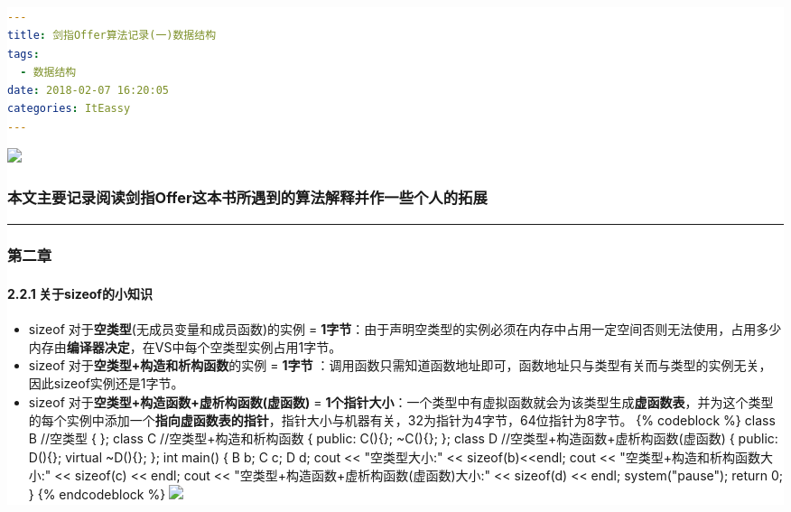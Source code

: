 ```yaml
---
title: 剑指Offer算法记录(一)数据结构
tags:
  - 数据结构
date: 2018-02-07 16:20:05
categories: ItEassy
---
```

![](/images/offer.png)
### 本文主要记录阅读剑指Offer这本书所遇到的算法解释并作一些个人的拓展
---
### 第二章
#### 2.2.1 关于sizeof的小知识
* sizeof 对于**空类型**(无成员变量和成员函数)的实例 = **1字节**：由于声明空类型的实例必须在内存中占用一定空间否则无法使用，占用多少内存由**编译器决定**，在VS中每个空类型实例占用1字节。
* sizeof 对于**空类型+构造和析构函数**的实例 = **1字节** ：调用函数只需知道函数地址即可，函数地址只与类型有关而与类型的实例无关，因此sizeof实例还是1字节。
* sizeof 对于**空类型+构造函数+虚析构函数(虚函数)** = **1个指针大小**：一个类型中有虚拟函数就会为该类型生成**虚函数表**，并为这个类型的每个实例中添加一个**指向虚函数表的指针**，指针大小与机器有关，32为指针为4字节，64位指针为8字节。
{% codeblock %}
class B             //空类型
{
};
class C            //空类型+构造和析构函数
{
public:
	C(){};
	~C(){};
};
class D           //空类型+构造函数+虚析构函数(虚函数)
{
public:
	D(){};
	virtual  ~D(){};
};
int main()
{
	B b;
	C c;
	D d;
	cout << "空类型大小:" << sizeof(b)<<endl;
	cout << "空类型+构造和析构函数大小:" << sizeof(c) << endl;
	cout << "空类型+构造函数+虚析构函数(虚函数)大小:" << sizeof(d) << endl;
	system("pause");
	return 0;
}
{% endcodeblock %}
![](/images/daxiao.png)
